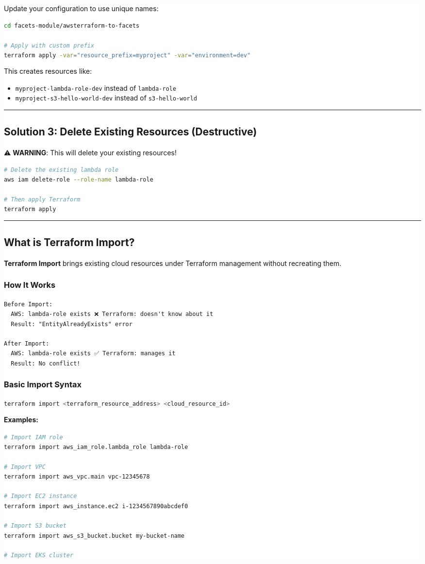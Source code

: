 Update your configuration to use unique names:

```bash
cd facets-module/awsterraform-to-facets

# Apply with custom prefix
terraform apply -var="resource_prefix=myproject" -var="environment=dev"
```

This creates resources like:
- `myproject-lambda-role-dev` instead of `lambda-role`
- `myproject-s3-hello-world-dev` instead of `s3-hello-world`

---

## Solution 3: Delete Existing Resources (Destructive)

⚠️ **WARNING**: This will delete your existing resources!

```bash
# Delete the existing lambda role
aws iam delete-role --role-name lambda-role

# Then apply Terraform
terraform apply
```

---

## What is Terraform Import?

**Terraform Import** brings existing cloud resources under Terraform management without recreating them.

### How It Works

```
Before Import:
  AWS: lambda-role exists ❌ Terraform: doesn't know about it
  Result: "EntityAlreadyExists" error

After Import:
  AWS: lambda-role exists ✅ Terraform: manages it
  Result: No conflict!
```

### Basic Import Syntax

```bash
terraform import <terraform_resource_address> <cloud_resource_id>
```

**Examples:**

```bash
# Import IAM role
terraform import aws_iam_role.lambda_role lambda-role

# Import VPC
terraform import aws_vpc.main vpc-12345678

# Import EC2 instance
terraform import aws_instance.ec2 i-1234567890abcdef0

# Import S3 bucket
terraform import aws_s3_bucket.bucket my-bucket-name

# Import EKS cluster
```